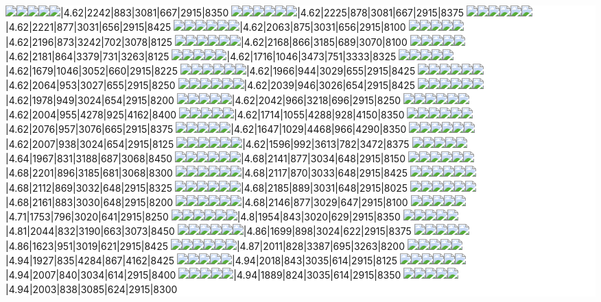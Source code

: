 ![](/item/3074.png)![](/item/3004.png)![](/item/1001.png)![](/item/1055.png)![](/item/1038.png)|4.62|2242|883|3081|667|2915|8350
![](/item/3074.png)![](/item/6693.png)![](/item/1001.png)![](/item/1055.png)![](/item/1037.png)![](/item/1036.png)|4.62|2225|878|3081|667|2915|8375
![](/item/6696.png)![](/item/3004.png)![](/item/1001.png)![](/item/1053.png)![](/item/1055.png)![](/item/1037.png)|4.62|2221|877|3031|656|2915|8425
![](/item/3508.png)![](/item/6694.png)![](/item/1001.png)![](/item/1053.png)![](/item/1055.png)![](/item/1036.png)|4.62|2063|875|3031|656|2915|8100
![](/item/3074.png)![](/item/6692.png)![](/item/1001.png)![](/item/1055.png)![](/item/1037.png)|4.62|2196|873|3242|702|3078|8125
![](/item/6696.png)![](/item/6692.png)![](/item/1001.png)![](/item/1053.png)![](/item/1055.png)![](/item/1036.png)|4.62|2168|866|3185|689|3070|8100
![](/item/3142.png)![](/item/6609.png)![](/item/1053.png)![](/item/1055.png)![](/item/1037.png)|4.62|2181|864|3379|731|3263|8125
![](/item/3153.png)![](/item/3161.png)![](/item/1001.png)![](/item/1055.png)![](/item/1037.png)|4.62|1716|1046|3473|751|3333|8325
![](/item/3153.png)![](/item/6333.png)![](/item/1001.png)![](/item/1055.png)![](/item/1037.png)|4.62|1679|1046|3052|660|2915|8225
![](/item/3087.png)![](/item/3508.png)![](/item/1001.png)![](/item/1053.png)![](/item/1055.png)![](/item/1037.png)|4.62|1966|944|3029|655|2915|8425
![](/item/3087.png)![](/item/3179.png)![](/item/1001.png)![](/item/1053.png)![](/item/1055.png)![](/item/1038.png)|4.62|2064|953|3027|655|2915|8250
![](/item/3087.png)![](/item/3004.png)![](/item/1001.png)![](/item/1053.png)![](/item/1055.png)![](/item/1037.png)|4.62|2039|946|3026|654|2915|8425
![](/item/3087.png)![](/item/6694.png)![](/item/1001.png)![](/item/1053.png)![](/item/1055.png)![](/item/1036.png)|4.62|1978|949|3024|654|2915|8200
![](/item/3072.png)![](/item/3087.png)![](/item/1001.png)![](/item/1055.png)![](/item/1038.png)|4.62|2042|966|3218|696|2915|8250
![](/item/6673.png)![](/item/3087.png)![](/item/1001.png)![](/item/1055.png)![](/item/1038.png)![](/item/1036.png)|4.62|2004|955|4278|925|4162|8400
![](/item/3153.png)![](/item/3026.png)![](/item/1001.png)![](/item/1055.png)![](/item/1038.png)|4.62|1714|1055|4288|928|4150|8350
![](/item/3074.png)![](/item/3087.png)![](/item/1001.png)![](/item/1055.png)![](/item/1037.png)![](/item/1036.png)|4.62|2076|957|3076|665|2915|8375
![](/item/3153.png)![](/item/6035.png)![](/item/1001.png)![](/item/1055.png)![](/item/1038.png)|4.62|1647|1029|4468|966|4290|8350
![](/item/3087.png)![](/item/6695.png)![](/item/1001.png)![](/item/1053.png)![](/item/1055.png)![](/item/1037.png)|4.62|2007|938|3024|654|2915|8125
![](/item/3153.png)![](/item/3071.png)![](/item/1001.png)![](/item/1055.png)![](/item/1037.png)![](/item/1036.png)|4.62|1596|992|3613|782|3472|8375
![](/item/3508.png)![](/item/6692.png)![](/item/1053.png)![](/item/1055.png)![](/item/3006.png)|4.64|1967|831|3188|687|3068|8450
![](/item/3508.png)![](/item/3179.png)![](/item/1001.png)![](/item/1053.png)![](/item/1055.png)![](/item/1038.png)|4.68|2141|877|3034|648|2915|8150
![](/item/6694.png)![](/item/6692.png)![](/item/1001.png)![](/item/1053.png)![](/item/1055.png)![](/item/1036.png)|4.68|2201|896|3185|681|3068|8300
![](/item/3508.png)![](/item/6693.png)![](/item/1001.png)![](/item/1053.png)![](/item/1055.png)![](/item/1037.png)|4.68|2117|870|3033|648|2915|8425
![](/item/3508.png)![](/item/3004.png)![](/item/1001.png)![](/item/1053.png)![](/item/1055.png)![](/item/1037.png)|4.68|2112|869|3032|648|2915|8325
![](/item/6694.png)![](/item/3179.png)![](/item/1001.png)![](/item/1053.png)![](/item/1055.png)![](/item/1037.png)|4.68|2185|889|3031|648|2915|8025
![](/item/6694.png)![](/item/6693.png)![](/item/1001.png)![](/item/1053.png)![](/item/1055.png)![](/item/1036.png)|4.68|2161|883|3030|648|2915|8200
![](/item/6694.png)![](/item/3004.png)![](/item/1001.png)![](/item/1053.png)![](/item/1055.png)![](/item/1036.png)|4.68|2146|877|3029|647|2915|8100
![](/item/6675.png)![](/item/3115.png)![](/item/1001.png)![](/item/1053.png)![](/item/1055.png)|4.71|1753|796|3020|641|2915|8250
![](/item/3142.png)![](/item/3115.png)![](/item/1053.png)![](/item/1055.png)![](/item/1036.png)![](/item/1036.png)|4.8|1954|843|3020|629|2915|8350
![](/item/3004.png)![](/item/6692.png)![](/item/1053.png)![](/item/1055.png)![](/item/3006.png)|4.81|2044|832|3190|663|3073|8450
![](/item/3095.png)![](/item/3085.png)![](/item/1053.png)![](/item/1055.png)![](/item/1037.png)![](/item/1036.png)|4.86|1699|898|3024|622|2915|8375
![](/item/6671.png)![](/item/3085.png)![](/item/1053.png)![](/item/1055.png)![](/item/1037.png)|4.86|1623|951|3019|621|2915|8425
![](/item/6675.png)![](/item/6609.png)![](/item/1001.png)![](/item/1053.png)![](/item/1055.png)![](/item/1036.png)|4.87|2011|828|3387|695|3263|8200
![](/item/3046.png)![](/item/6673.png)![](/item/1055.png)![](/item/1038.png)![](/item/1037.png)|4.94|1927|835|4284|867|4162|8425
![](/item/3046.png)![](/item/3142.png)![](/item/1053.png)![](/item/1055.png)![](/item/1037.png)|4.94|2018|843|3035|614|2915|8125
![](/item/3046.png)![](/item/6695.png)![](/item/1053.png)![](/item/1055.png)![](/item/1038.png)![](/item/1036.png)|4.94|2007|840|3034|614|2915|8400
![](/item/3046.png)![](/item/3508.png)![](/item/1053.png)![](/item/1055.png)![](/item/1038.png)|4.94|1889|824|3035|614|2915|8350
![](/item/3074.png)![](/item/3046.png)![](/item/1055.png)![](/item/1038.png)![](/item/1036.png)|4.94|2003|838|3085|624|2915|8300